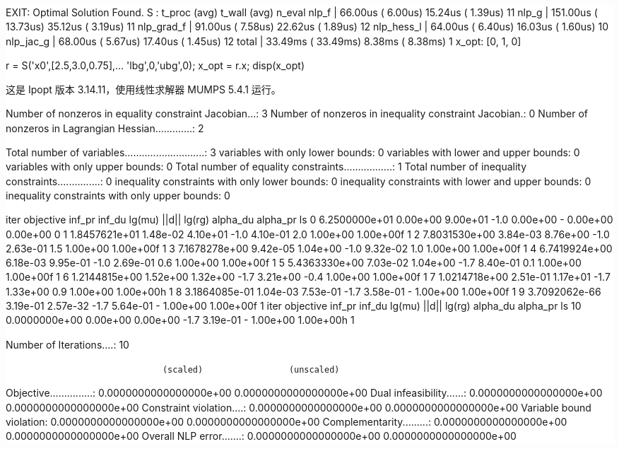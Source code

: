 EXIT: Optimal Solution Found.
           S  :   t\_proc      (avg)   t\_wall      (avg)    n\_eval
       nlp\_f  |  66.00us (  6.00us)  15.24us (  1.39us)        11
       nlp\_g  | 151.00us ( 13.73us)  35.12us (  3.19us)        11
  nlp\_grad\_f  |  91.00us (  7.58us)  22.62us (  1.89us)        12
  nlp\_hess\_l  |  64.00us (  6.40us)  16.03us (  1.60us)        10
   nlp\_jac\_g  |  68.00us (  5.67us)  17.40us (  1.45us)        12
       total  |  33.49ms ( 33.49ms)   8.38ms (  8.38ms)         1
x\_opt:  \[0, 1, 0\]

r \= S('x0',\[2.5,3.0,0.75\],...
      'lbg',0,'ubg',0);
x\_opt \= r.x;
disp(x\_opt)

这是 Ipopt 版本 3.14.11，使用线性求解器 MUMPS 5.4.1 运行。

Number of nonzeros in equality constraint Jacobian...:        3
Number of nonzeros in inequality constraint Jacobian.:        0
Number of nonzeros in Lagrangian Hessian.............:        2

Total number of variables............................:        3
                     variables with only lower bounds:        0
                variables with lower and upper bounds:        0
                     variables with only upper bounds:        0
Total number of equality constraints.................:        1
Total number of inequality constraints...............:        0
        inequality constraints with only lower bounds:        0
   inequality constraints with lower and upper bounds:        0
        inequality constraints with only upper bounds:        0

iter    objective    inf\_pr   inf\_du lg(mu)  ||d||  lg(rg) alpha\_du alpha\_pr  ls
   0  6.2500000e+01 0.00e+00 9.00e+01  -1.0 0.00e+00    -  0.00e+00 0.00e+00   0
   1  1.8457621e+01 1.48e-02 4.10e+01  -1.0 4.10e-01   2.0 1.00e+00 1.00e+00f  1
   2  7.8031530e+00 3.84e-03 8.76e+00  -1.0 2.63e-01   1.5 1.00e+00 1.00e+00f  1
   3  7.1678278e+00 9.42e-05 1.04e+00  -1.0 9.32e-02   1.0 1.00e+00 1.00e+00f  1
   4  6.7419924e+00 6.18e-03 9.95e-01  -1.0 2.69e-01   0.6 1.00e+00 1.00e+00f  1
   5  5.4363330e+00 7.03e-02 1.04e+00  -1.7 8.40e-01   0.1 1.00e+00 1.00e+00f  1
   6  1.2144815e+00 1.52e+00 1.32e+00  -1.7 3.21e+00  -0.4 1.00e+00 1.00e+00f  1
   7  1.0214718e+00 2.51e-01 1.17e+01  -1.7 1.33e+00   0.9 1.00e+00 1.00e+00h  1
   8  3.1864085e-01 1.04e-03 7.53e-01  -1.7 3.58e-01    -  1.00e+00 1.00e+00f  1
   9  3.7092062e-66 3.19e-01 2.57e-32  -1.7 5.64e-01    -  1.00e+00 1.00e+00f  1
iter    objective    inf\_pr   inf\_du lg(mu)  ||d||  lg(rg) alpha\_du alpha\_pr  ls
  10  0.0000000e+00 0.00e+00 0.00e+00  -1.7 3.19e-01    -  1.00e+00 1.00e+00h  1

Number of Iterations....: 10

                                   (scaled)                 (unscaled)
Objective...............:   0.0000000000000000e+00    0.0000000000000000e+00
Dual infeasibility......:   0.0000000000000000e+00    0.0000000000000000e+00
Constraint violation....:   0.0000000000000000e+00    0.0000000000000000e+00
Variable bound violation:   0.0000000000000000e+00    0.0000000000000000e+00
Complementarity.........:   0.0000000000000000e+00    0.0000000000000000e+00
Overall NLP error.......:   0.0000000000000000e+00    0.0000000000000000e+00
